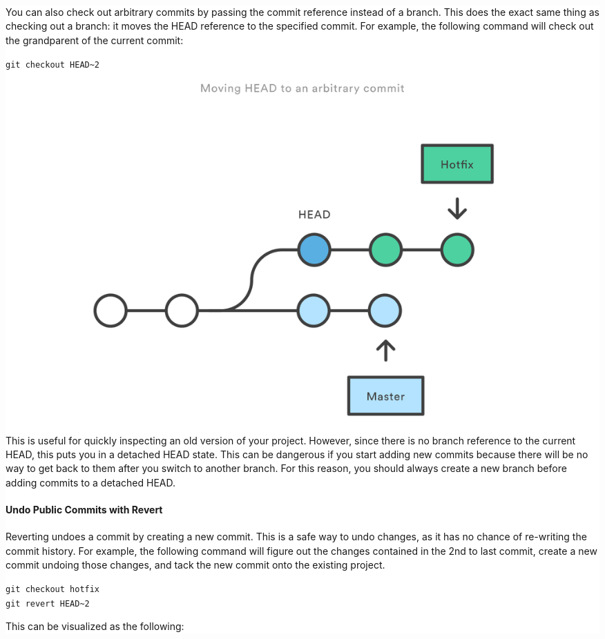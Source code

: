 You can also check out arbitrary commits by passing the commit reference instead of a branch. This does the exact same thing as checking out a branch: it moves the HEAD reference to the specified commit. For example, the following command will check out the grandparent of the current commit:

```
git checkout HEAD~2
```

![Image not found](https://github.com/jacobhal/git-course/blob/master/18_additional_content/atlassian-images/image6.svg "Image 6")

This is useful for quickly inspecting an old version of your project. However, since there is no branch reference to the current HEAD, this puts you in a detached HEAD state. This can be dangerous if you start adding new commits because there will be no way to get back to them after you switch to another branch. For this reason, you should always create a new branch before adding commits to a detached HEAD.

#### Undo Public Commits with Revert
Reverting undoes a commit by creating a new commit. This is a safe way to undo changes, as it has no chance of re-writing the commit history. For example, the following command will figure out the changes contained in the 2nd to last commit, create a new commit undoing those changes, and tack the new commit onto the existing project.

```
git checkout hotfix
git revert HEAD~2
```

This can be visualized as the following:
